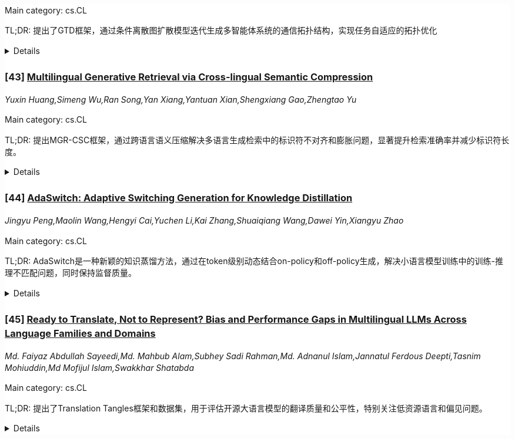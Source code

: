 Main category: cs.CL

TL;DR: 提出了GTD框架，通过条件离散图扩散模型迭代生成多智能体系统的通信拓扑结构，实现任务自适应的拓扑优化


<details><summary>Details</summary></details>


### [43] [Multilingual Generative Retrieval via Cross-lingual Semantic Compression](https://arxiv.org/abs/2510.07812)
*Yuxin Huang,Simeng Wu,Ran Song,Yan Xiang,Yantuan Xian,Shengxiang Gao,Zhengtao Yu*

Main category: cs.CL

TL;DR: 提出MGR-CSC框架，通过跨语言语义压缩解决多语言生成检索中的标识符不对齐和膨胀问题，显著提升检索准确率并减少标识符长度。


<details><summary>Details</summary></details>


### [44] [AdaSwitch: Adaptive Switching Generation for Knowledge Distillation](https://arxiv.org/abs/2510.07842)
*Jingyu Peng,Maolin Wang,Hengyi Cai,Yuchen Li,Kai Zhang,Shuaiqiang Wang,Dawei Yin,Xiangyu Zhao*

Main category: cs.CL

TL;DR: AdaSwitch是一种新颖的知识蒸馏方法，通过在token级别动态结合on-policy和off-policy生成，解决小语言模型训练中的训练-推理不匹配问题，同时保持监督质量。


<details><summary>Details</summary></details>


### [45] [Ready to Translate, Not to Represent? Bias and Performance Gaps in Multilingual LLMs Across Language Families and Domains](https://arxiv.org/abs/2510.07877)
*Md. Faiyaz Abdullah Sayeedi,Md. Mahbub Alam,Subhey Sadi Rahman,Md. Adnanul Islam,Jannatul Ferdous Deepti,Tasnim Mohiuddin,Md Mofijul Islam,Swakkhar Shatabda*

Main category: cs.CL

TL;DR: 提出了Translation Tangles框架和数据集，用于评估开源大语言模型的翻译质量和公平性，特别关注低资源语言和偏见问题。


<details>
  <summary>Details</summary>
Motivation: 大语言模型在机器翻译中表现出色，但在不同语言家族和专门领域性能不均，且会编码和放大训练数据中的偏见，尤其在低资源语言中存在公平性问题。

